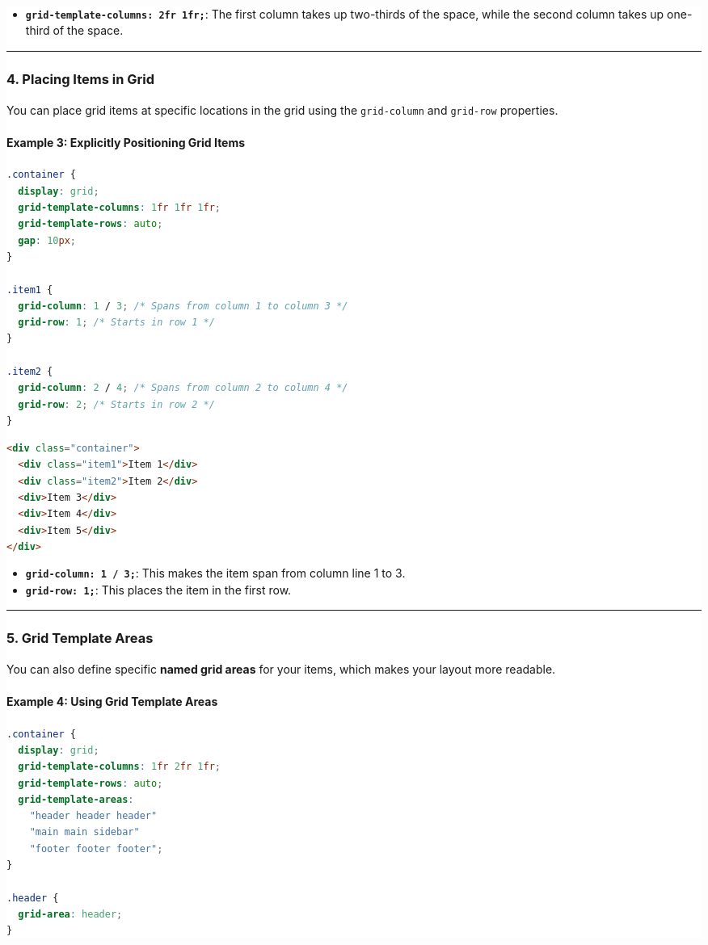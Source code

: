 - **`grid-template-columns: 2fr 1fr;`**: The first column takes up two-thirds of the space, while the second column takes up one-third of the space.

---

### 4. **Placing Items in Grid**

You can place grid items at specific locations in the grid using the `grid-column` and `grid-row` properties.

#### Example 3: **Explicitly Positioning Grid Items**

```css
.container {
  display: grid;
  grid-template-columns: 1fr 1fr 1fr;
  grid-template-rows: auto;
  gap: 10px;
}

.item1 {
  grid-column: 1 / 3; /* Spans from column 1 to column 3 */
  grid-row: 1; /* Starts in row 1 */
}

.item2 {
  grid-column: 2 / 4; /* Spans from column 2 to column 4 */
  grid-row: 2; /* Starts in row 2 */
}
```

```html
<div class="container">
  <div class="item1">Item 1</div>
  <div class="item2">Item 2</div>
  <div>Item 3</div>
  <div>Item 4</div>
  <div>Item 5</div>
</div>
```

- **`grid-column: 1 / 3;`**: This makes the item span from column line 1 to 3.
- **`grid-row: 1;`**: This places the item in the first row.

---

### 5. **Grid Template Areas**

You can also define specific **named grid areas** for your items, which makes your layout more readable.

#### Example 4: **Using Grid Template Areas**

```css
.container {
  display: grid;
  grid-template-columns: 1fr 2fr 1fr;
  grid-template-rows: auto;
  grid-template-areas:
    "header header header"
    "main main sidebar"
    "footer footer footer";
}

.header {
  grid-area: header;
}
```